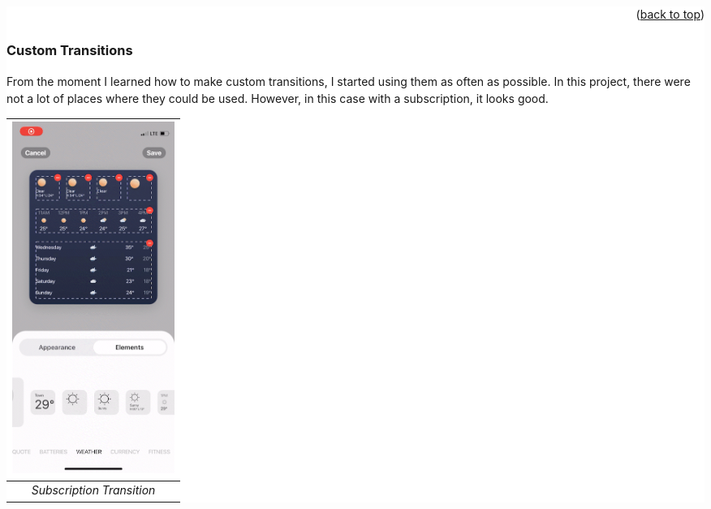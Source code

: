 <p align="right">(<a href="#readme-top">back to top</a>)</p>


### Custom Transitions

From the moment I learned how to make custom transitions, I started using them as often as possible. In this project, there were not a lot of places where they could be used. However, in this case with a subscription, it looks good.

| <img title="Subscription Transition" src="/Resources/GIF/subscription-transition.gif" width="200"/> |
|:--:|
| *Subscription Transition* |
